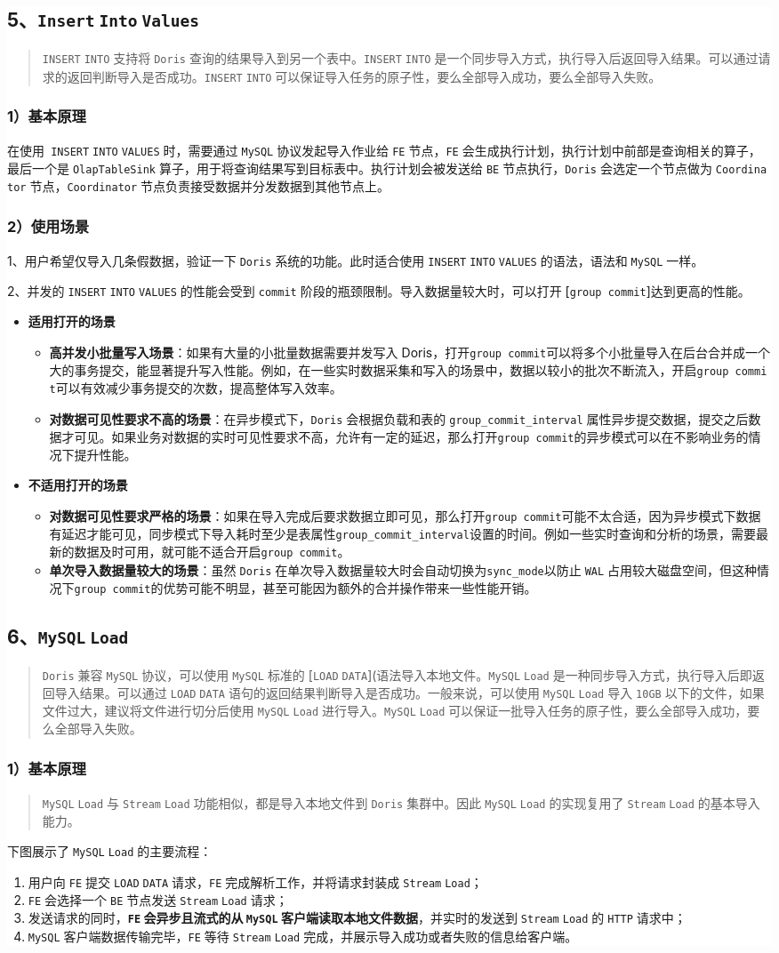 
## 5、`Insert` `Into` `Values`

> `INSERT` `INTO` 支持将 `Doris` 查询的结果导入到另一个表中。`INSERT` `INTO` 是一个同步导入方式，执行导入后返回导入结果。可以通过请求的返回判断导入是否成功。`INSERT` `INTO` 可以保证导入任务的原子性，要么全部导入成功，要么全部导入失败。

### 1）基本原理

在使用` INSERT` `INTO` `VALUES` 时，需要通过 `MySQL` 协议发起导入作业给 `FE` 节点，`FE` 会生成执行计划，执行计划中前部是查询相关的算子，最后一个是 `OlapTableSink` 算子，用于将查询结果写到目标表中。执行计划会被发送给 `BE` 节点执行，`Doris` 会选定一个节点做为 `Coordinator` 节点，`Coordinator` 节点负责接受数据并分发数据到其他节点上。



### 2）使用场景

1、用户希望仅导入几条假数据，验证一下 `Doris` 系统的功能。此时适合使用 `INSERT` `INTO` `VALUES` 的语法，语法和 `MySQL` 一样。   

2、并发的 `INSERT` `INTO` `VALUES` 的性能会受到 `commit` 阶段的瓶颈限制。导入数据量较大时，可以打开 [`group commit`]达到更高的性能。

- **适用打开的场景**

  - **高并发小批量写入场景**：如果有大量的小批量数据需要并发写入 Doris，打开`group commit`可以将多个小批量导入在后台合并成一个大的事务提交，能显著提升写入性能。例如，在一些实时数据采集和写入的场景中，数据以较小的批次不断流入，开启`group commit`可以有效减少事务提交的次数，提高整体写入效率。

  - **对数据可见性要求不高的场景**：在异步模式下，`Doris` 会根据负载和表的 `group_commit_interval` 属性异步提交数据，提交之后数据才可见。如果业务对数据的实时可见性要求不高，允许有一定的延迟，那么打开`group commit`的异步模式可以在不影响业务的情况下提升性能。

- **不适用打开的场景**
  - **对数据可见性要求严格的场景**：如果在导入完成后要求数据立即可见，那么打开`group commit`可能不太合适，因为异步模式下数据有延迟才能可见，同步模式下导入耗时至少是表属性`group_commit_interval`设置的时间。例如一些实时查询和分析的场景，需要最新的数据及时可用，就可能不适合开启`group commit`。
  - **单次导入数据量较大的场景**：虽然 `Doris` 在单次导入数据量较大时会自动切换为`sync_mode`以防止 `WAL` 占用较大磁盘空间，但这种情况下`group commit`的优势可能不明显，甚至可能因为额外的合并操作带来一些性能开销。



## 6、`MySQL` `Load`

> `Doris` 兼容 `MySQL` 协议，可以使用 `MySQL` 标准的 [`LOAD` `DATA`](语法导入本地文件。`MySQL` `Load` 是一种同步导入方式，执行导入后即返回导入结果。可以通过 `LOAD` `DATA` 语句的返回结果判断导入是否成功。一般来说，可以使用 `MySQL` `Load` 导入 `10GB` 以下的文件，如果文件过大，建议将文件进行切分后使用 `MySQL` `Load` 进行导入。`MySQL` `Load` 可以保证一批导入任务的原子性，要么全部导入成功，要么全部导入失败。



### 1）基本原理

> `MySQL` `Load` 与 `Stream` `Load` 功能相似，都是导入本地文件到 `Doris` 集群中。因此 `MySQL` `Load` 的实现复用了 `Stream` `Load` 的基本导入能力。

下图展示了 `MySQL` `Load` 的主要流程：

1. 用户向 `FE` 提交 `LOAD` `DATA` 请求，`FE` 完成解析工作，并将请求封装成 `Stream` `Load`；
2. `FE` 会选择一个 `BE` 节点发送 `Stream` `Load` 请求；
3. 发送请求的同时，**`FE` 会异步且流式的从 `MySQL` 客户端读取本地文件数据**，并实时的发送到 `Stream` `Load` 的 `HTTP` 请求中；
4. `MySQL` 客户端数据传输完毕，`FE` 等待 `Stream` `Load` 完成，并展示导入成功或者失败的信息给客户端。


